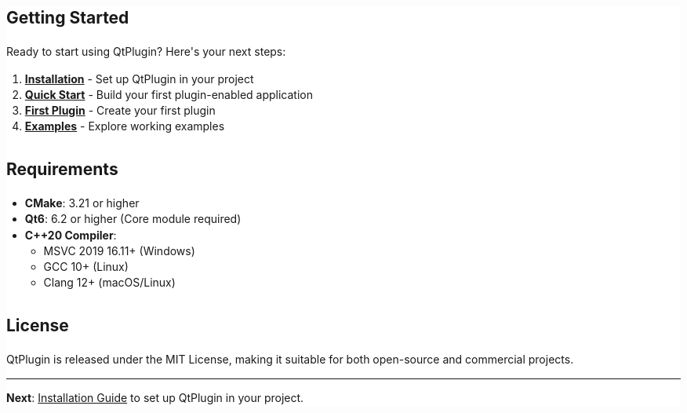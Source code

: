 ## Getting Started

Ready to start using QtPlugin? Here's your next steps:

1. **[Installation](installation.md)** - Set up QtPlugin in your project
2. **[Quick Start](quick-start.md)** - Build your first plugin-enabled application
3. **[First Plugin](first-plugin.md)** - Create your first plugin
4. **[Examples](../examples/index.md)** - Explore working examples

## Requirements

- **CMake**: 3.21 or higher
- **Qt6**: 6.2 or higher (Core module required)
- **C++20 Compiler**:
  - MSVC 2019 16.11+ (Windows)
  - GCC 10+ (Linux)
  - Clang 12+ (macOS/Linux)

## License

QtPlugin is released under the MIT License, making it suitable for both open-source and commercial projects.

---

**Next**: [Installation Guide](installation.md) to set up QtPlugin in your project.
